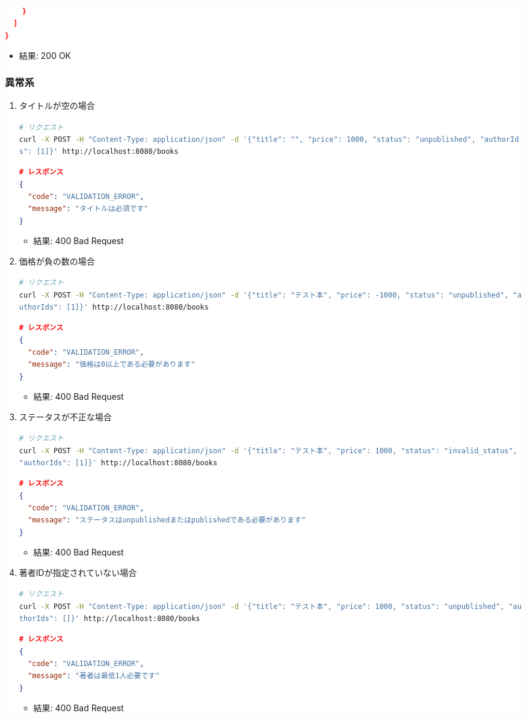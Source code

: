    ```json
       }
     ]
   }
   ```
   - 結果: 200 OK

### 異常系
1. タイトルが空の場合
   ```bash
   # リクエスト
   curl -X POST -H "Content-Type: application/json" -d '{"title": "", "price": 1000, "status": "unpublished", "authorIds": [1]}' http://localhost:8080/books
   ```
   ```json
   # レスポンス
   {
     "code": "VALIDATION_ERROR",
     "message": "タイトルは必須です"
   }
   ```
   - 結果: 400 Bad Request

2. 価格が負の数の場合
   ```bash
   # リクエスト
   curl -X POST -H "Content-Type: application/json" -d '{"title": "テスト本", "price": -1000, "status": "unpublished", "authorIds": [1]}' http://localhost:8080/books
   ```
   ```json
   # レスポンス
   {
     "code": "VALIDATION_ERROR",
     "message": "価格は0以上である必要があります"
   }
   ```
   - 結果: 400 Bad Request

3. ステータスが不正な場合
   ```bash
   # リクエスト
   curl -X POST -H "Content-Type: application/json" -d '{"title": "テスト本", "price": 1000, "status": "invalid_status", "authorIds": [1]}' http://localhost:8080/books
   ```
   ```json
   # レスポンス
   {
     "code": "VALIDATION_ERROR",
     "message": "ステータスはunpublishedまたはpublishedである必要があります"
   }
   ```
   - 結果: 400 Bad Request

4. 著者IDが指定されていない場合
   ```bash
   # リクエスト
   curl -X POST -H "Content-Type: application/json" -d '{"title": "テスト本", "price": 1000, "status": "unpublished", "authorIds": []}' http://localhost:8080/books
   ```
   ```json
   # レスポンス
   {
     "code": "VALIDATION_ERROR",
     "message": "著者は最低1人必要です"
   }
   ```
   - 結果: 400 Bad Request
